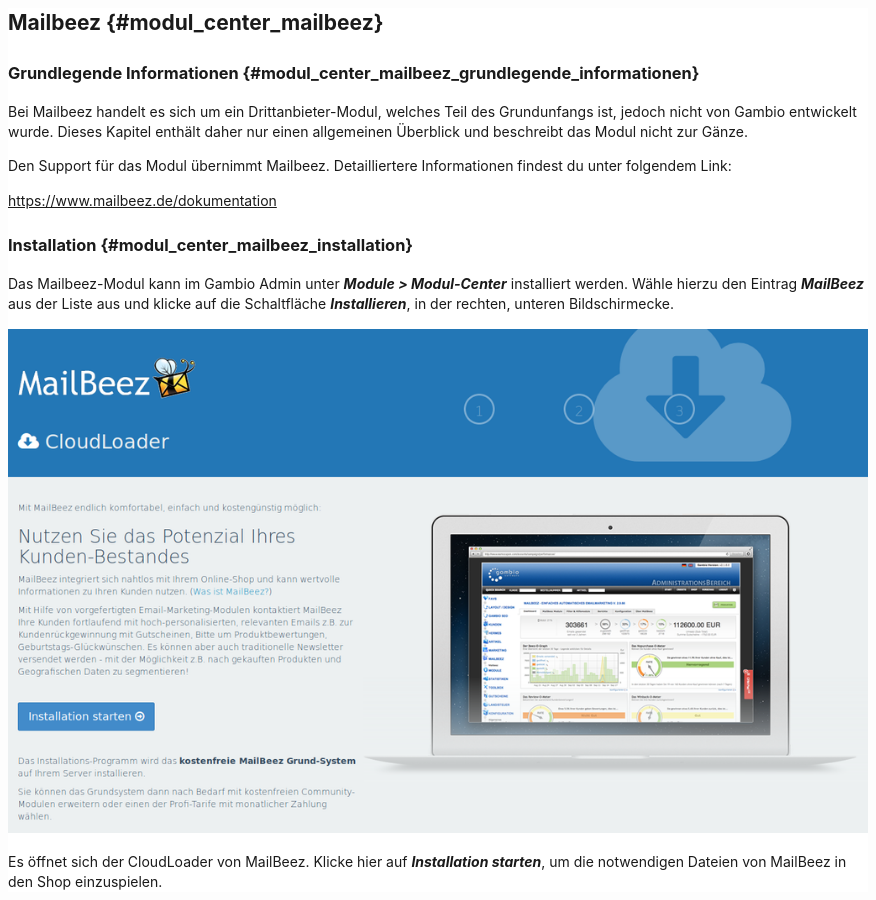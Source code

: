 
## Mailbeez {#modul_center_mailbeez}

### Grundlegende Informationen {#modul_center_mailbeez_grundlegende_informationen}

Bei Mailbeez handelt es sich um ein Drittanbieter-Modul, welches Teil des Grundunfangs ist, jedoch nicht von Gambio entwickelt wurde. Dieses Kapitel enthält daher nur einen allgemeinen Überblick und beschreibt das Modul nicht zur Gänze.

Den Support für das Modul übernimmt Mailbeez. Detailliertere Informationen findest du unter folgendem Link:

https://www.mailbeez.de/dokumentation

### Installation {#modul_center_mailbeez_installation}

Das Mailbeez-Modul kann im Gambio Admin unter _**Module \> Modul-Center**_ installiert werden. Wähle hierzu den Eintrag _**MailBeez**_ aus der Liste aus und klicke auf die Schaltfläche _**Installieren**_, in der rechten, unteren Bildschirmecke.

![](../Bilder/mailbeez/mailbeez_001.png "Start des CloudLoaders")

Es öffnet sich der CloudLoader von MailBeez. Klicke hier auf _**Installation starten**_, um die notwendigen Dateien von MailBeez in den Shop einzuspielen.
